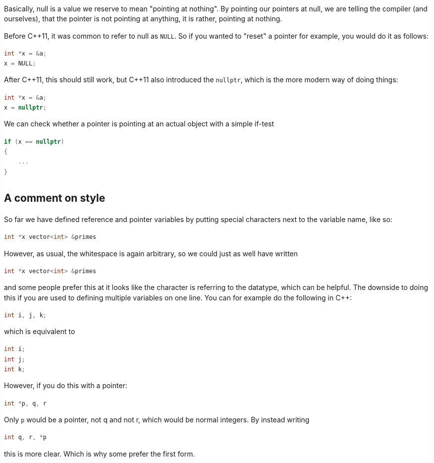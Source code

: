 Basically, null is a value we reserve to mean "pointing at nothing". By pointing our pointers at null, we are telling the compiler (and ourselves), that the pointer is not pointing at anything, it is rather, pointing at nothing.

Before C++11, it was common to refer to null as `NULL`. So if you wanted to "reset" a pointer for example, you would do it as follows:
```C++
int *x = &a;
x = NULL;
```
After C++11, this should still work, but C++11 also introduced the `nullptr`, which is the more modern way of doing things:
```C++
int *x = &a;
x = nullptr;
```
We can check whether a pointer is pointing at an actual object with a simple if-test
```C++
if (x == nullptr)
{
    ...
}
```


## A comment on style

So far we have defined reference and pointer variables by putting special characters next to the variable name, like so:
```C++
int *x vector<int> &primes
```
However, as usual, the whitespace is again arbitrary, so we could just as well have written
```C++
int *x vector<int> &primes
```
and some people prefer this at it looks like the character is referring to the datatype, which can be helpful. The downside to doing this if you are used to defining multiple variables on one line. You can for example do the following in C++:
```C++
int i, j, k;
```
which is equivalent to
```C++
int i;
int j;
int k;
```
However, if you do this with a pointer:
```C++
int *p, q, r
```
Only `p` would be a pointer, not q and not r, which would be normal integers. By instead writing
```C++
int q, r, *p
```
this is more clear. Which is why some prefer the first form.
